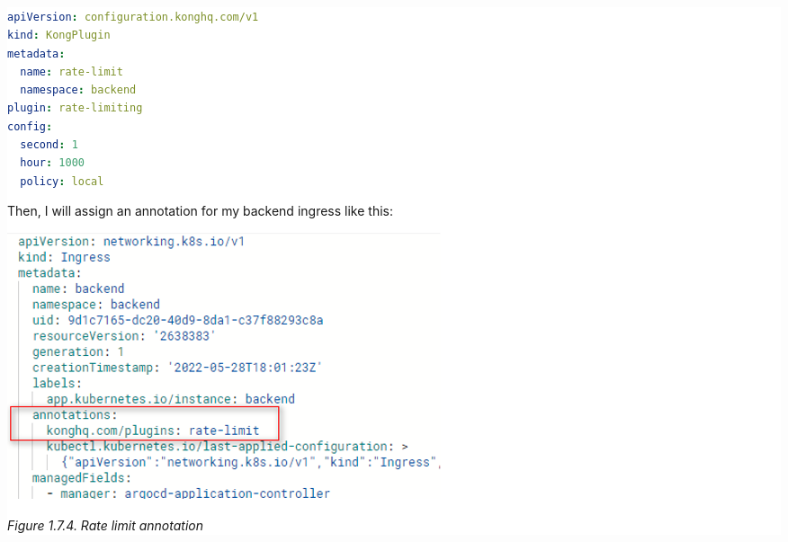 ```YAML
apiVersion: configuration.konghq.com/v1
kind: KongPlugin
metadata:
  name: rate-limit
  namespace: backend
plugin: rate-limiting
config:
  second: 1
  hour: 1000
  policy: local
```

Then, I will assign an annotation for my backend ingress like this: 

![](images/img16.png)

*Figure 1.7.4. Rate limit annotation*

